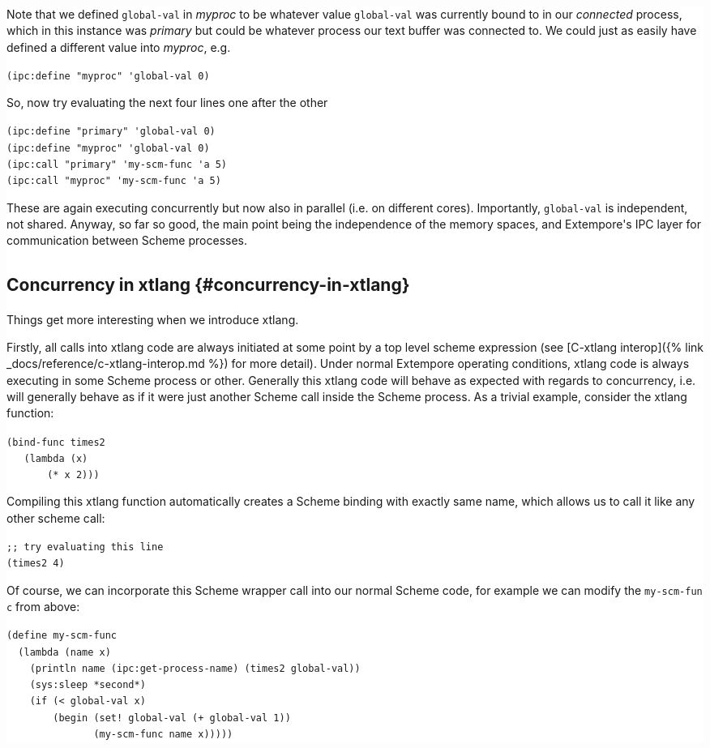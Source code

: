 Note that we defined `global-val` in *myproc* to be whatever value `global-val`
was currently bound to in our *connected* process, which in this instance was
*primary* but could be whatever process our text buffer was connected to. We
could just as easily have defined a different value into *myproc*, e.g.

~~~~ xtlang
(ipc:define "myproc" 'global-val 0)
~~~~

So, now try evaluating the next four lines one after the other

~~~~ xtlang
(ipc:define "primary" 'global-val 0)
(ipc:define "myproc" 'global-val 0)
(ipc:call "primary" 'my-scm-func 'a 5)
(ipc:call "myproc" 'my-scm-func 'a 5)
~~~~

These are again executing concurrently but now also in parallel (i.e. on
different cores). Importantly, `global-val` is independent, not shared. Anyway,
so far so good, the main point being the independence of the memory spaces, and
Extempore's IPC layer for communication between Scheme processes.

## Concurrency in xtlang {#concurrency-in-xtlang}

Things get more interesting when we introduce xtlang.

Firstly, all calls into xtlang code are always initiated at some point by a top
level scheme expression (see [C-xtlang interop]({% link
_docs/reference/c-xtlang-interop.md %}) for more detail). Under normal Extempore
operating conditions, xtlang code is always executing in some Scheme process or
other. Generally this xtlang code will behave as expected with regards to
concurrency, i.e. will generally behave as if it were just another Scheme call
inside the Scheme process. As a trivial example, consider the xtlang function:

~~~~ xtlang
(bind-func times2
   (lambda (x)
       (* x 2)))
~~~~

Compiling this xtlang function automatically creates a Scheme binding with
exactly same name, which allows us to call it like any other scheme call:

~~~~ xtlang
;; try evaluating this line
(times2 4)
~~~~

Of course, we can incorporate this Scheme wrapper call into our normal Scheme
code, for example we can modify the `my-scm-func` from above:

~~~~ xtlang
(define my-scm-func
  (lambda (name x)
    (println name (ipc:get-process-name) (times2 global-val))
    (sys:sleep *second*)
    (if (< global-val x)
        (begin (set! global-val (+ global-val 1))
               (my-scm-func name x)))))
~~~~

